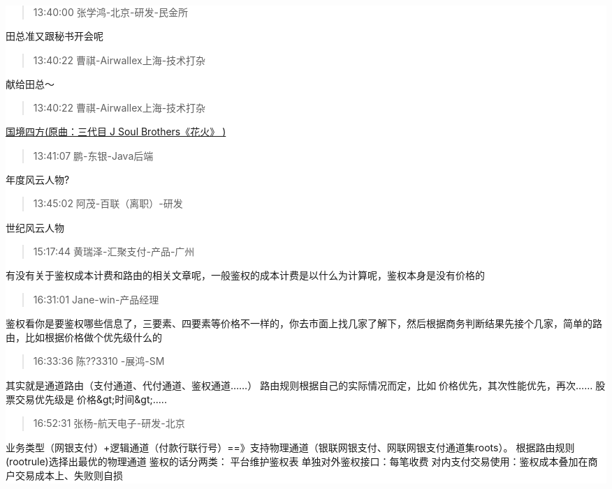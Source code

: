 > 13:40:00  张学鸿-北京-研发-民金所  
   
田总准又跟秘书开会呢  
   
> 13:40:22  曹祺-Airwallex上海-技术打杂  
   
献给田总～  
   
> 13:40:22  曹祺-Airwallex上海-技术打杂  
   
[国境四方(原曲：三代目 J Soul Brothers《花火》 )
](https://i.y.qq.com/v8/playsong.html?hostuin=1152921504633311586&amp;amp;amp;sharefrom=&amp;amp;amp;from_id=0&amp;amp;amp;from_idtype=0&amp;amp;amp;from_name=&amp;amp;amp;songid=212680568&amp;amp;amp;songmid=&amp;amp;amp;type=0&amp;amp;amp;platform=(10rpl)&amp;amp;amp;appsongtype=(11rpl)&amp;amp;amp;_wv=1&amp;amp;amp;source=qq&amp;amp;amp;appshare=iphone&amp;amp;amp;media_mid=0009xo5a3Ax0PT)  
   
> 13:41:07  鹏-东银-Java后端  
   
年度风云人物?  
   
> 13:45:02  阿茂-百联（离职）-研发  
   
世纪风云人物  
   
> 15:17:44  黄瑞泽-汇聚支付-产品-广州  
   
有没有关于鉴权成本计费和路由的相关文章呢，一般鉴权的成本计费是以什么为计算呢，鉴权本身是没有价格的  
   
> 16:31:01  Jane-win-产品经理  
   
鉴权看你是要鉴权哪些信息了，三要素、四要素等价格不一样的，你去市面上找几家了解下，然后根据商务判断结果先接个几家，简单的路由，比如根据价格做个优先级什么的  
   
> 16:33:36  陈??3310 -展鸿-SM  
   
其实就是通道路由（支付通道、代付通道、鉴权通道……） 路由规则根据自己的实际情况而定，比如 价格优先，其次性能优先，再次……  股票交易优先级是    价格&amp;gt;时间&amp;gt;.....  
   
> 16:52:31  张杨-航天电子-研发-北京  
   
业务类型（网银支付）+逻辑通道（付款行联行号）==》支持物理通道（银联网银支付、网联网银支付通道集roots）。 根据路由规则(rootrule)选择出最优的物理通道  鉴权的话分两类： 平台维护鉴权表 单独对外鉴权接口：每笔收费 对内支付交易使用：鉴权成本叠加在商户交易成本上、失败则自损  
   
